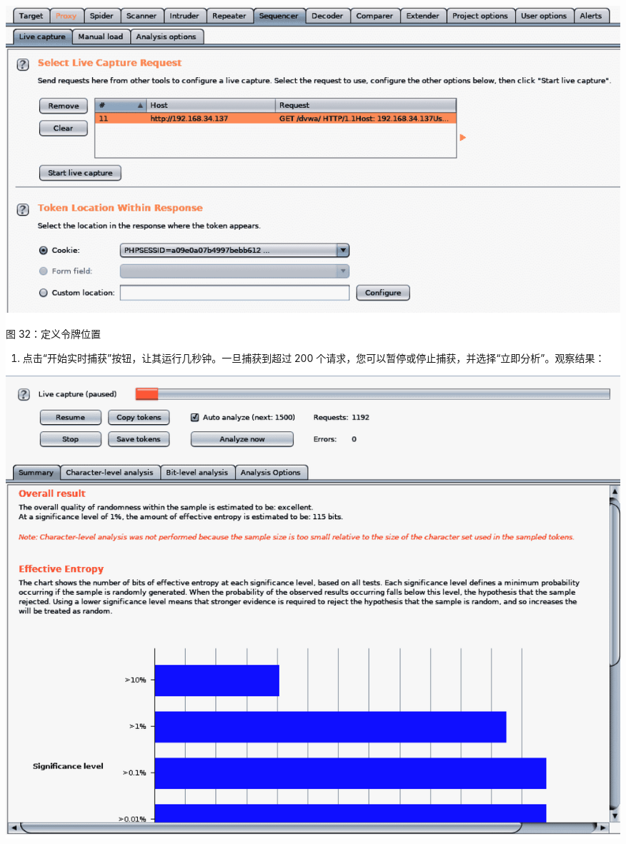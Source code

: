 ![](img/e6ddd2e3-440b-45c2-bf1e-ef2ca5525a82.png)

图 32：定义令牌位置

1.  点击“开始实时捕获”按钮，让其运行几秒钟。一旦捕获到超过 200 个请求，您可以暂停或停止捕获，并选择“立即分析”。观察结果：

![](img/8825d9a0-4d7e-4d00-a87d-3f264800406c.png)

